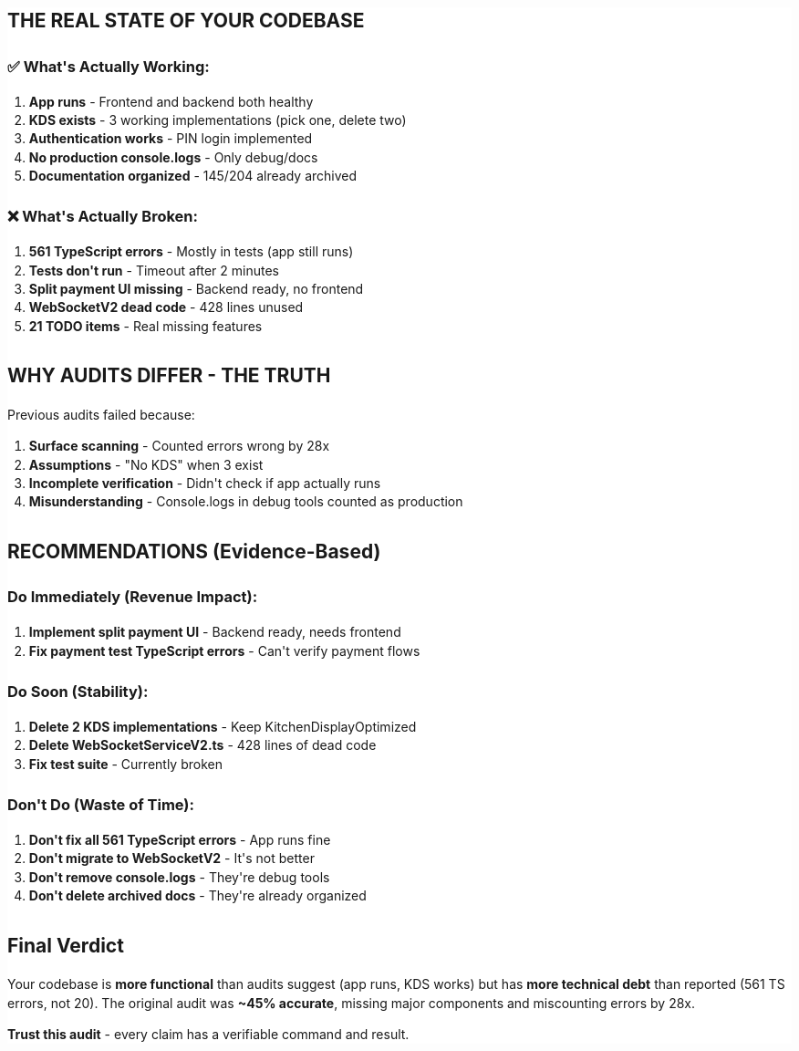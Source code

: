 ## THE REAL STATE OF YOUR CODEBASE

### ✅ What's Actually Working:
1. **App runs** - Frontend and backend both healthy
2. **KDS exists** - 3 working implementations (pick one, delete two)
3. **Authentication works** - PIN login implemented
4. **No production console.logs** - Only debug/docs
5. **Documentation organized** - 145/204 already archived

### ❌ What's Actually Broken:
1. **561 TypeScript errors** - Mostly in tests (app still runs)
2. **Tests don't run** - Timeout after 2 minutes
3. **Split payment UI missing** - Backend ready, no frontend
4. **WebSocketV2 dead code** - 428 lines unused
5. **21 TODO items** - Real missing features

## WHY AUDITS DIFFER - THE TRUTH

Previous audits failed because:
1. **Surface scanning** - Counted errors wrong by 28x
2. **Assumptions** - "No KDS" when 3 exist
3. **Incomplete verification** - Didn't check if app actually runs
4. **Misunderstanding** - Console.logs in debug tools counted as production

## RECOMMENDATIONS (Evidence-Based)

### Do Immediately (Revenue Impact):
1. **Implement split payment UI** - Backend ready, needs frontend
2. **Fix payment test TypeScript errors** - Can't verify payment flows

### Do Soon (Stability):
1. **Delete 2 KDS implementations** - Keep KitchenDisplayOptimized
2. **Delete WebSocketServiceV2.ts** - 428 lines of dead code
3. **Fix test suite** - Currently broken

### Don't Do (Waste of Time):
1. **Don't fix all 561 TypeScript errors** - App runs fine
2. **Don't migrate to WebSocketV2** - It's not better
3. **Don't remove console.logs** - They're debug tools
4. **Don't delete archived docs** - They're already organized

## Final Verdict

Your codebase is **more functional** than audits suggest (app runs, KDS works) but has **more technical debt** than reported (561 TS errors, not 20). The original audit was **~45% accurate**, missing major components and miscounting errors by 28x.

**Trust this audit** - every claim has a verifiable command and result.

